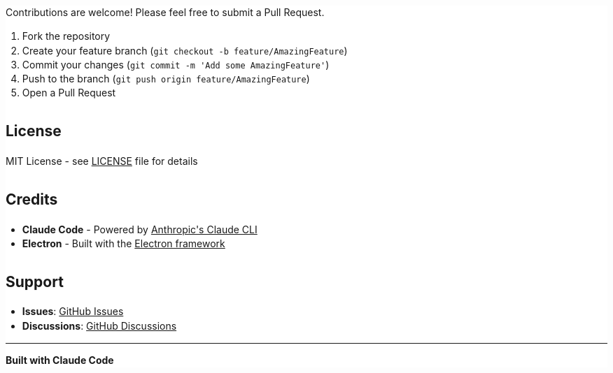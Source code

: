 Contributions are welcome! Please feel free to submit a Pull Request.

1. Fork the repository
2. Create your feature branch (`git checkout -b feature/AmazingFeature`)
3. Commit your changes (`git commit -m 'Add some AmazingFeature'`)
4. Push to the branch (`git push origin feature/AmazingFeature`)
5. Open a Pull Request

## License

MIT License - see [LICENSE](LICENSE) file for details

## Credits

- **Claude Code** - Powered by [Anthropic's Claude CLI](https://claude.com/code)
- **Electron** - Built with the [Electron framework](https://www.electronjs.org/)

## Support

- **Issues**: [GitHub Issues](https://github.com/your-repo/claude-desktop/issues)
- **Discussions**: [GitHub Discussions](https://github.com/your-repo/claude-desktop/discussions)

---

**Built with Claude Code**
